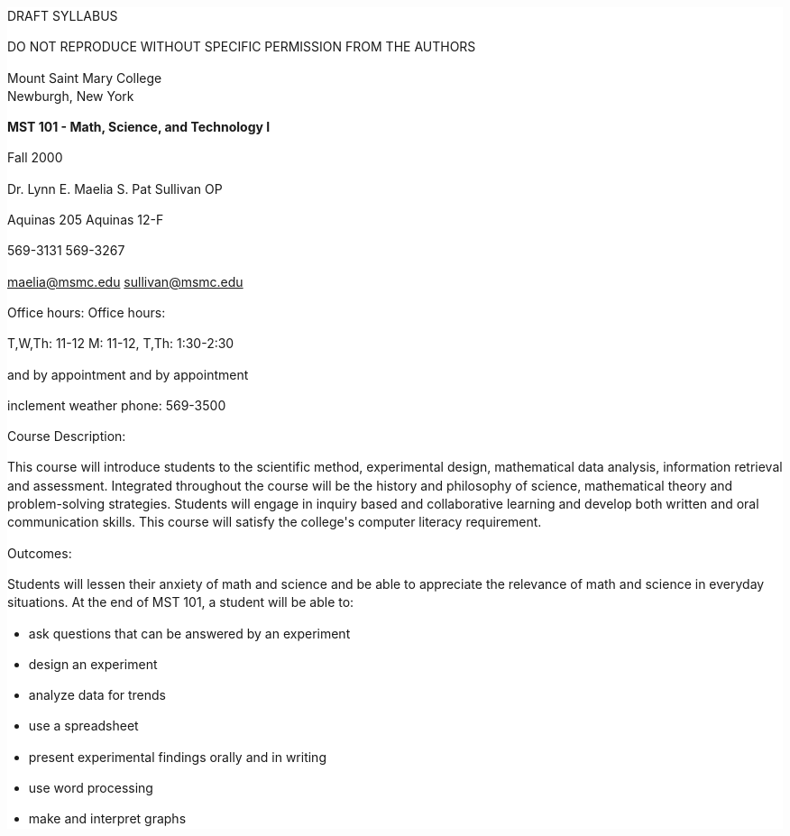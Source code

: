 DRAFT SYLLABUS

DO NOT REPRODUCE WITHOUT SPECIFIC PERMISSION FROM THE AUTHORS



Mount Saint Mary College  
Newburgh, New York

**MST 101 - Math, Science, and Technology I**

Fall 2000



Dr. Lynn E. Maelia S. Pat Sullivan OP

Aquinas 205 Aquinas 12-F

569-3131 569-3267

maelia@msmc.edu sullivan@msmc.edu

Office hours: Office hours:

T,W,Th: 11-12 M: 11-12, T,Th: 1:30-2:30

and by appointment and by appointment

inclement weather phone: 569-3500



Course Description:

This course will introduce students to the scientific method, experimental
design, mathematical data analysis, information retrieval and assessment.
Integrated throughout the course will be the history and philosophy of
science, mathematical theory and problem-solving strategies. Students will
engage in inquiry based and collaborative learning and develop both written
and oral communication skills. This course will satisfy the college's computer
literacy requirement.



Outcomes:

Students will lessen their anxiety of math and science and be able to
appreciate the relevance of math and science in everyday situations. At the
end of MST 101, a student will be able to:



* ask questions that can be answered by an experiment

* design an experiment

* analyze data for trends

* use a spreadsheet

* present experimental findings orally and in writing

* use word processing

* make and interpret graphs
